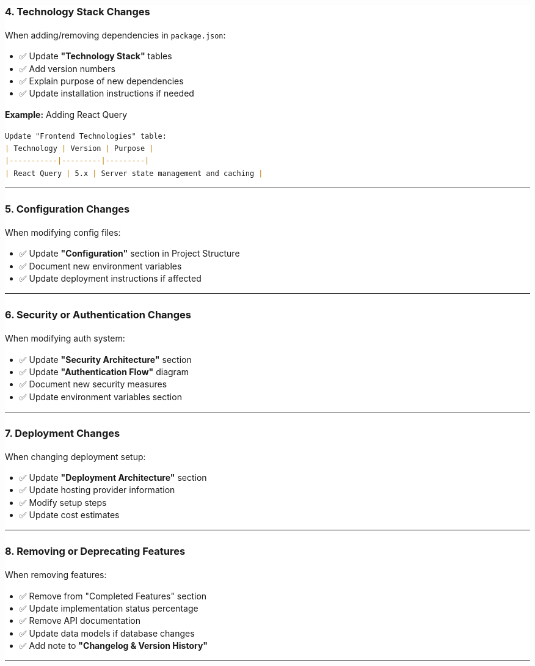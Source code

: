 
### 4. Technology Stack Changes
When adding/removing dependencies in `package.json`:
- ✅ Update **"Technology Stack"** tables
- ✅ Add version numbers
- ✅ Explain purpose of new dependencies
- ✅ Update installation instructions if needed

**Example:** Adding React Query
```markdown
Update "Frontend Technologies" table:
| Technology | Version | Purpose |
|-----------|---------|---------|
| React Query | 5.x | Server state management and caching |
```

---

### 5. Configuration Changes
When modifying config files:
- ✅ Update **"Configuration"** section in Project Structure
- ✅ Document new environment variables
- ✅ Update deployment instructions if affected

---

### 6. Security or Authentication Changes
When modifying auth system:
- ✅ Update **"Security Architecture"** section
- ✅ Update **"Authentication Flow"** diagram
- ✅ Document new security measures
- ✅ Update environment variables section

---

### 7. Deployment Changes
When changing deployment setup:
- ✅ Update **"Deployment Architecture"** section
- ✅ Update hosting provider information
- ✅ Modify setup steps
- ✅ Update cost estimates

---

### 8. Removing or Deprecating Features
When removing features:
- ✅ Remove from "Completed Features" section
- ✅ Update implementation status percentage
- ✅ Remove API documentation
- ✅ Update data models if database changes
- ✅ Add note to **"Changelog & Version History"**

---